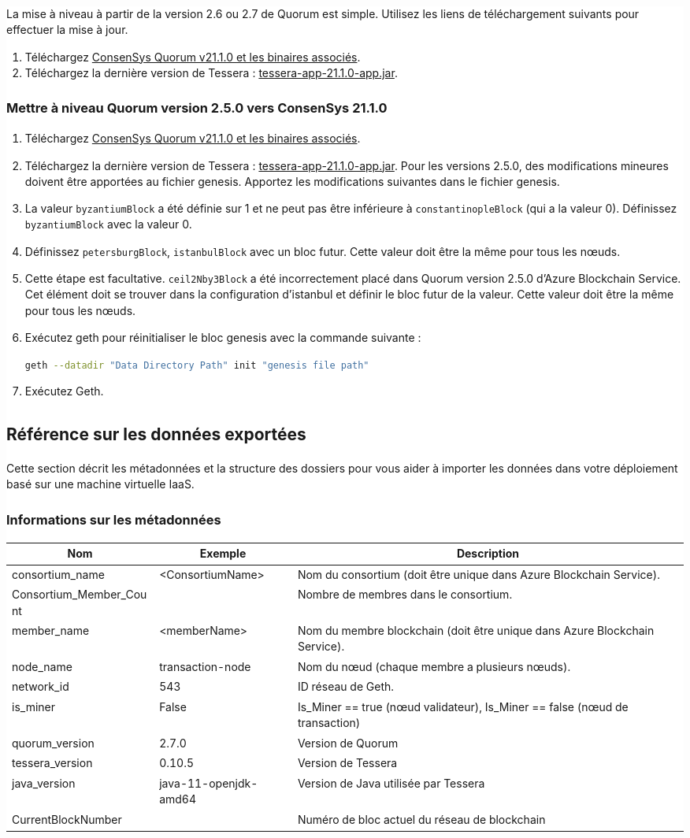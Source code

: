 La mise à niveau à partir de la version 2.6 ou 2.7 de Quorum est simple. Utilisez les liens de téléchargement suivants pour effectuer la mise à jour.
1. Téléchargez [ConsenSys Quorum v21.1.0 et les binaires associés](https://github.com/ConsenSys/quorum/releases/tag/v21.1.0).
1. Téléchargez la dernière version de Tessera : [tessera-app-21.1.0-app.jar](https://github.com/ConsenSys/tessera/releases/tag/tessera-21.1.0).

### <a name="upgrade-quorum-version-250-to-consensys-2110"></a>Mettre à niveau Quorum version 2.5.0 vers ConsenSys 21.1.0

1. Téléchargez [ConsenSys Quorum v21.1.0 et les binaires associés](https://github.com/ConsenSys/quorum/releases/tag/v21.1.0).
1. Téléchargez la dernière version de Tessera : [tessera-app-21.1.0-app.jar](https://github.com/ConsenSys/tessera/releases/tag/tessera-21.1.0).
Pour les versions 2.5.0, des modifications mineures doivent être apportées au fichier genesis. Apportez les modifications suivantes dans le fichier genesis.

1. La valeur `byzantiumBlock` a été définie sur 1 et ne peut pas être inférieure à `constantinopleBlock` (qui a la valeur 0). Définissez `byzantiumBlock` avec la valeur 0.
1. Définissez `petersburgBlock`, `istanbulBlock` avec un bloc futur. Cette valeur doit être la même pour tous les nœuds.
1. Cette étape est facultative. `ceil2Nby3Block` a été incorrectement placé dans Quorum version 2.5.0 d’Azure Blockchain Service. Cet élément doit se trouver dans la configuration d’istanbul et définir le bloc futur de la valeur. Cette valeur doit être la même pour tous les nœuds.
1. Exécutez geth pour réinitialiser le bloc genesis avec la commande suivante :

    ```bash
    geth --datadir "Data Directory Path" init "genesis file path"
    ```

1.  Exécutez Geth.

## <a name="exported-data-reference"></a>Référence sur les données exportées

Cette section décrit les métadonnées et la structure des dossiers pour vous aider à importer les données dans votre déploiement basé sur une machine virtuelle IaaS.

### <a name="metadata-info"></a>Informations sur les métadonnées

| Nom               | Exemple                | Description           |
|--------------------|-----------------------|-----------------------|
| consortium_name    | \<ConsortiumName\>    | Nom du consortium (doit être unique dans Azure Blockchain Service). |
| Consortium_Member_Count || Nombre de membres dans le consortium. |
| member_name        | \<memberName\>        | Nom du membre blockchain (doit être unique dans Azure Blockchain Service). |
| node_name          | transaction-node      | Nom du nœud (chaque membre a plusieurs nœuds). |
| network_id         | 543                   | ID réseau de Geth.      |
| is_miner           | False                 | Is_Miner == true (nœud validateur), Is_Miner == false (nœud de transaction) |
| quorum_version     | 2.7.0                 | Version de Quorum     |
| tessera_version    | 0.10.5                | Version de Tessera      |
| java_version       | java-11-openjdk-amd64 | Version de Java utilisée par Tessera |
| CurrentBlockNumber |                       | Numéro de bloc actuel du réseau de blockchain |
